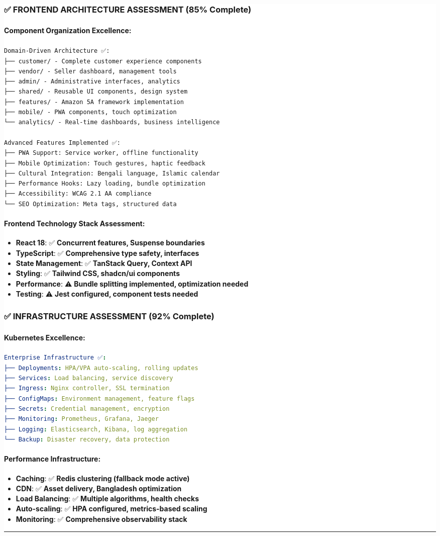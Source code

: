 ### **✅ FRONTEND ARCHITECTURE ASSESSMENT (85% Complete)**

#### **Component Organization Excellence**:
```
Domain-Driven Architecture ✅:
├── customer/ - Complete customer experience components
├── vendor/ - Seller dashboard, management tools  
├── admin/ - Administrative interfaces, analytics
├── shared/ - Reusable UI components, design system
├── features/ - Amazon 5A framework implementation
├── mobile/ - PWA components, touch optimization
└── analytics/ - Real-time dashboards, business intelligence

Advanced Features Implemented ✅:
├── PWA Support: Service worker, offline functionality
├── Mobile Optimization: Touch gestures, haptic feedback
├── Cultural Integration: Bengali language, Islamic calendar
├── Performance Hooks: Lazy loading, bundle optimization
├── Accessibility: WCAG 2.1 AA compliance
└── SEO Optimization: Meta tags, structured data
```

#### **Frontend Technology Stack Assessment**:
- **React 18**: ✅ **Concurrent features, Suspense boundaries**
- **TypeScript**: ✅ **Comprehensive type safety, interfaces**
- **State Management**: ✅ **TanStack Query, Context API**
- **Styling**: ✅ **Tailwind CSS, shadcn/ui components**
- **Performance**: ⚠️ **Bundle splitting implemented, optimization needed**
- **Testing**: ⚠️ **Jest configured, component tests needed**

### **✅ INFRASTRUCTURE ASSESSMENT (92% Complete)**

#### **Kubernetes Excellence**:
```yaml
Enterprise Infrastructure ✅:
├── Deployments: HPA/VPA auto-scaling, rolling updates
├── Services: Load balancing, service discovery
├── Ingress: Nginx controller, SSL termination  
├── ConfigMaps: Environment management, feature flags
├── Secrets: Credential management, encryption
├── Monitoring: Prometheus, Grafana, Jaeger
├── Logging: Elasticsearch, Kibana, log aggregation
└── Backup: Disaster recovery, data protection
```

#### **Performance Infrastructure**:
- **Caching**: ✅ **Redis clustering (fallback mode active)**
- **CDN**: ✅ **Asset delivery, Bangladesh optimization**
- **Load Balancing**: ✅ **Multiple algorithms, health checks**
- **Auto-scaling**: ✅ **HPA configured, metrics-based scaling**
- **Monitoring**: ✅ **Comprehensive observability stack**

---